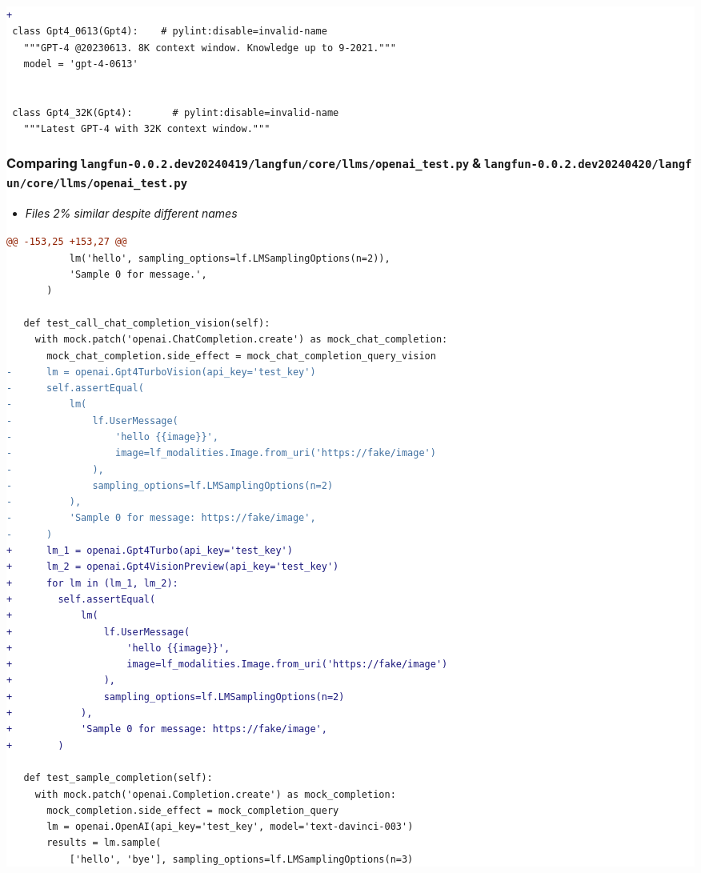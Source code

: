 ```diff
+
 class Gpt4_0613(Gpt4):    # pylint:disable=invalid-name
   """GPT-4 @20230613. 8K context window. Knowledge up to 9-2021."""
   model = 'gpt-4-0613'
 
 
 class Gpt4_32K(Gpt4):       # pylint:disable=invalid-name
   """Latest GPT-4 with 32K context window."""
```

### Comparing `langfun-0.0.2.dev20240419/langfun/core/llms/openai_test.py` & `langfun-0.0.2.dev20240420/langfun/core/llms/openai_test.py`

 * *Files 2% similar despite different names*

```diff
@@ -153,25 +153,27 @@
           lm('hello', sampling_options=lf.LMSamplingOptions(n=2)),
           'Sample 0 for message.',
       )
 
   def test_call_chat_completion_vision(self):
     with mock.patch('openai.ChatCompletion.create') as mock_chat_completion:
       mock_chat_completion.side_effect = mock_chat_completion_query_vision
-      lm = openai.Gpt4TurboVision(api_key='test_key')
-      self.assertEqual(
-          lm(
-              lf.UserMessage(
-                  'hello {{image}}',
-                  image=lf_modalities.Image.from_uri('https://fake/image')
-              ),
-              sampling_options=lf.LMSamplingOptions(n=2)
-          ),
-          'Sample 0 for message: https://fake/image',
-      )
+      lm_1 = openai.Gpt4Turbo(api_key='test_key')
+      lm_2 = openai.Gpt4VisionPreview(api_key='test_key')
+      for lm in (lm_1, lm_2):
+        self.assertEqual(
+            lm(
+                lf.UserMessage(
+                    'hello {{image}}',
+                    image=lf_modalities.Image.from_uri('https://fake/image')
+                ),
+                sampling_options=lf.LMSamplingOptions(n=2)
+            ),
+            'Sample 0 for message: https://fake/image',
+        )
 
   def test_sample_completion(self):
     with mock.patch('openai.Completion.create') as mock_completion:
       mock_completion.side_effect = mock_completion_query
       lm = openai.OpenAI(api_key='test_key', model='text-davinci-003')
       results = lm.sample(
           ['hello', 'bye'], sampling_options=lf.LMSamplingOptions(n=3)
```
